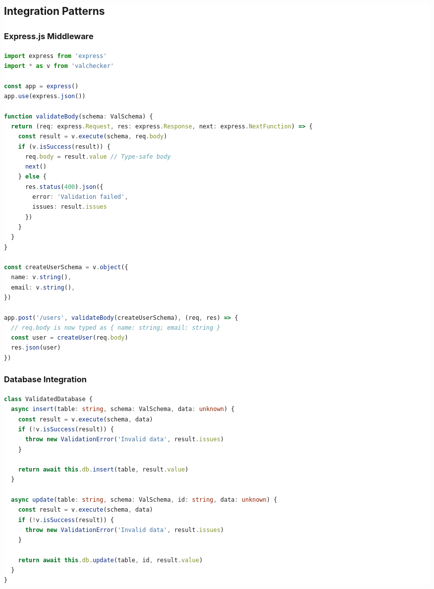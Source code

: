 ## Integration Patterns

### Express.js Middleware

```typescript
import express from 'express'
import * as v from 'valchecker'

const app = express()
app.use(express.json())

function validateBody(schema: ValSchema) {
  return (req: express.Request, res: express.Response, next: express.NextFunction) => {
    const result = v.execute(schema, req.body)
    if (v.isSuccess(result)) {
      req.body = result.value // Type-safe body
      next()
    } else {
      res.status(400).json({
        error: 'Validation failed',
        issues: result.issues
      })
    }
  }
}

const createUserSchema = v.object({
  name: v.string(),
  email: v.string(),
})

app.post('/users', validateBody(createUserSchema), (req, res) => {
  // req.body is now typed as { name: string; email: string }
  const user = createUser(req.body)
  res.json(user)
})
```

### Database Integration

```typescript
class ValidatedDatabase {
  async insert(table: string, schema: ValSchema, data: unknown) {
    const result = v.execute(schema, data)
    if (!v.isSuccess(result)) {
      throw new ValidationError('Invalid data', result.issues)
    }

    return await this.db.insert(table, result.value)
  }

  async update(table: string, schema: ValSchema, id: string, data: unknown) {
    const result = v.execute(schema, data)
    if (!v.isSuccess(result)) {
      throw new ValidationError('Invalid data', result.issues)
    }

    return await this.db.update(table, id, result.value)
  }
}
```
